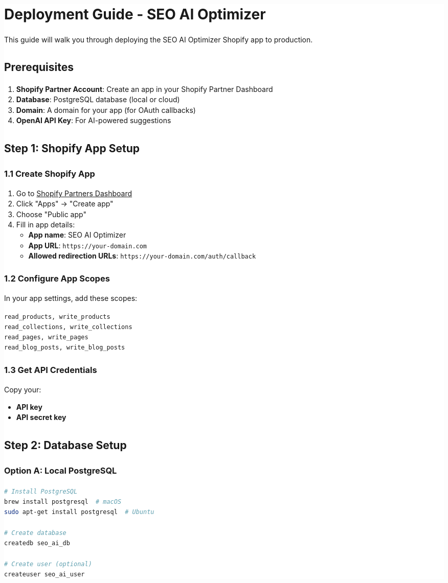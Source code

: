 # Deployment Guide - SEO AI Optimizer

This guide will walk you through deploying the SEO AI Optimizer Shopify app to production.

## Prerequisites

1. **Shopify Partner Account**: Create an app in your Shopify Partner Dashboard
2. **Database**: PostgreSQL database (local or cloud)
3. **Domain**: A domain for your app (for OAuth callbacks)
4. **OpenAI API Key**: For AI-powered suggestions

## Step 1: Shopify App Setup

### 1.1 Create Shopify App

1. Go to [Shopify Partners Dashboard](https://partners.shopify.com)
2. Click "Apps" → "Create app"
3. Choose "Public app"
4. Fill in app details:
   - **App name**: SEO AI Optimizer
   - **App URL**: `https://your-domain.com`
   - **Allowed redirection URLs**: `https://your-domain.com/auth/callback`

### 1.2 Configure App Scopes

In your app settings, add these scopes:
```
read_products, write_products
read_collections, write_collections
read_pages, write_pages
read_blog_posts, write_blog_posts
```

### 1.3 Get API Credentials

Copy your:
- **API key**
- **API secret key**

## Step 2: Database Setup

### Option A: Local PostgreSQL

```bash
# Install PostgreSQL
brew install postgresql  # macOS
sudo apt-get install postgresql  # Ubuntu

# Create database
createdb seo_ai_db

# Create user (optional)
createuser seo_ai_user
```
